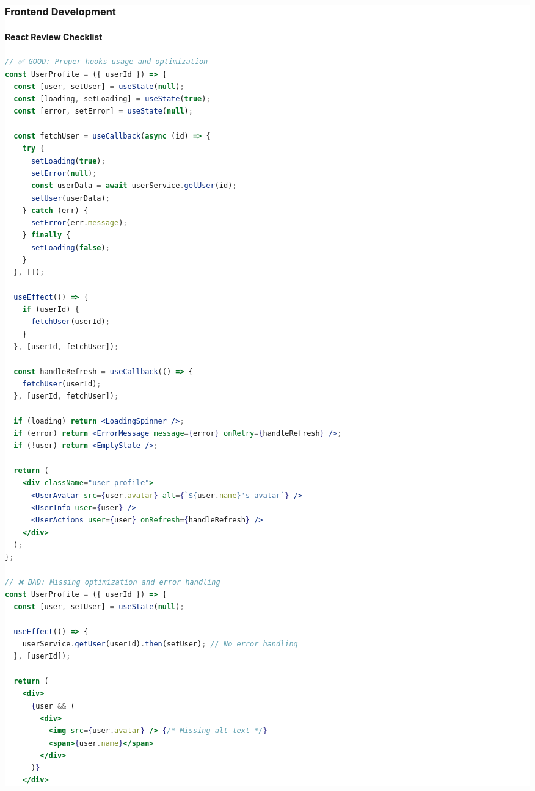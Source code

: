 ### Frontend Development

#### React Review Checklist
```jsx
// ✅ GOOD: Proper hooks usage and optimization
const UserProfile = ({ userId }) => {
  const [user, setUser] = useState(null);
  const [loading, setLoading] = useState(true);
  const [error, setError] = useState(null);
  
  const fetchUser = useCallback(async (id) => {
    try {
      setLoading(true);
      setError(null);
      const userData = await userService.getUser(id);
      setUser(userData);
    } catch (err) {
      setError(err.message);
    } finally {
      setLoading(false);
    }
  }, []);
  
  useEffect(() => {
    if (userId) {
      fetchUser(userId);
    }
  }, [userId, fetchUser]);
  
  const handleRefresh = useCallback(() => {
    fetchUser(userId);
  }, [userId, fetchUser]);
  
  if (loading) return <LoadingSpinner />;
  if (error) return <ErrorMessage message={error} onRetry={handleRefresh} />;
  if (!user) return <EmptyState />;
  
  return (
    <div className="user-profile">
      <UserAvatar src={user.avatar} alt={`${user.name}'s avatar`} />
      <UserInfo user={user} />
      <UserActions user={user} onRefresh={handleRefresh} />
    </div>
  );
};

// ❌ BAD: Missing optimization and error handling
const UserProfile = ({ userId }) => {
  const [user, setUser] = useState(null);
  
  useEffect(() => {
    userService.getUser(userId).then(setUser); // No error handling
  }, [userId]);
  
  return (
    <div>
      {user && (
        <div>
          <img src={user.avatar} /> {/* Missing alt text */}
          <span>{user.name}</span>
        </div>
      )}
    </div>
```